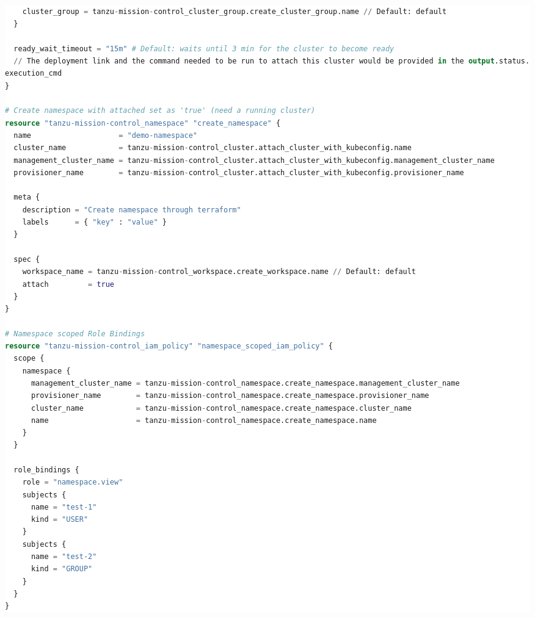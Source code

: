```terraform
    cluster_group = tanzu-mission-control_cluster_group.create_cluster_group.name // Default: default
  }

  ready_wait_timeout = "15m" # Default: waits until 3 min for the cluster to become ready
  // The deployment link and the command needed to be run to attach this cluster would be provided in the output.status.execution_cmd
}

# Create namespace with attached set as 'true' (need a running cluster)
resource "tanzu-mission-control_namespace" "create_namespace" {
  name                    = "demo-namespace"
  cluster_name            = tanzu-mission-control_cluster.attach_cluster_with_kubeconfig.name
  management_cluster_name = tanzu-mission-control_cluster.attach_cluster_with_kubeconfig.management_cluster_name
  provisioner_name        = tanzu-mission-control_cluster.attach_cluster_with_kubeconfig.provisioner_name

  meta {
    description = "Create namespace through terraform"
    labels      = { "key" : "value" }
  }

  spec {
    workspace_name = tanzu-mission-control_workspace.create_workspace.name // Default: default
    attach         = true
  }
}

# Namespace scoped Role Bindings
resource "tanzu-mission-control_iam_policy" "namespace_scoped_iam_policy" {
  scope {
    namespace {
      management_cluster_name = tanzu-mission-control_namespace.create_namespace.management_cluster_name
      provisioner_name        = tanzu-mission-control_namespace.create_namespace.provisioner_name
      cluster_name            = tanzu-mission-control_namespace.create_namespace.cluster_name
      name                    = tanzu-mission-control_namespace.create_namespace.name
    }
  }

  role_bindings {
    role = "namespace.view"
    subjects {
      name = "test-1"
      kind = "USER"
    }
    subjects {
      name = "test-2"
      kind = "GROUP"
    }
  }
}
```
